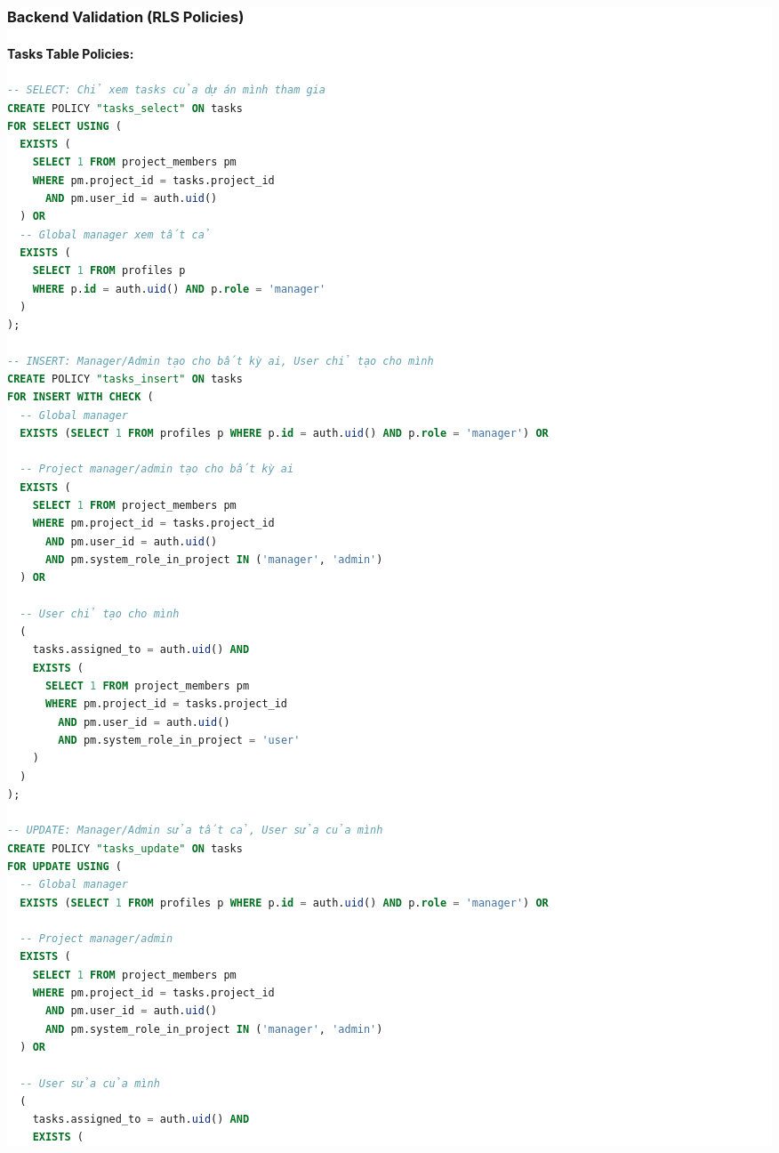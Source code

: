 
### Backend Validation (RLS Policies)

#### Tasks Table Policies:
```sql
-- SELECT: Chỉ xem tasks của dự án mình tham gia
CREATE POLICY "tasks_select" ON tasks
FOR SELECT USING (
  EXISTS (
    SELECT 1 FROM project_members pm
    WHERE pm.project_id = tasks.project_id
      AND pm.user_id = auth.uid()
  ) OR
  -- Global manager xem tất cả
  EXISTS (
    SELECT 1 FROM profiles p
    WHERE p.id = auth.uid() AND p.role = 'manager'
  )
);

-- INSERT: Manager/Admin tạo cho bất kỳ ai, User chỉ tạo cho mình
CREATE POLICY "tasks_insert" ON tasks
FOR INSERT WITH CHECK (
  -- Global manager
  EXISTS (SELECT 1 FROM profiles p WHERE p.id = auth.uid() AND p.role = 'manager') OR
  
  -- Project manager/admin tạo cho bất kỳ ai
  EXISTS (
    SELECT 1 FROM project_members pm
    WHERE pm.project_id = tasks.project_id
      AND pm.user_id = auth.uid()
      AND pm.system_role_in_project IN ('manager', 'admin')
  ) OR
  
  -- User chỉ tạo cho mình
  (
    tasks.assigned_to = auth.uid() AND
    EXISTS (
      SELECT 1 FROM project_members pm
      WHERE pm.project_id = tasks.project_id
        AND pm.user_id = auth.uid()
        AND pm.system_role_in_project = 'user'
    )
  )
);

-- UPDATE: Manager/Admin sửa tất cả, User sửa của mình
CREATE POLICY "tasks_update" ON tasks
FOR UPDATE USING (
  -- Global manager
  EXISTS (SELECT 1 FROM profiles p WHERE p.id = auth.uid() AND p.role = 'manager') OR
  
  -- Project manager/admin
  EXISTS (
    SELECT 1 FROM project_members pm
    WHERE pm.project_id = tasks.project_id
      AND pm.user_id = auth.uid()
      AND pm.system_role_in_project IN ('manager', 'admin')
  ) OR
  
  -- User sửa của mình
  (
    tasks.assigned_to = auth.uid() AND
    EXISTS (
```